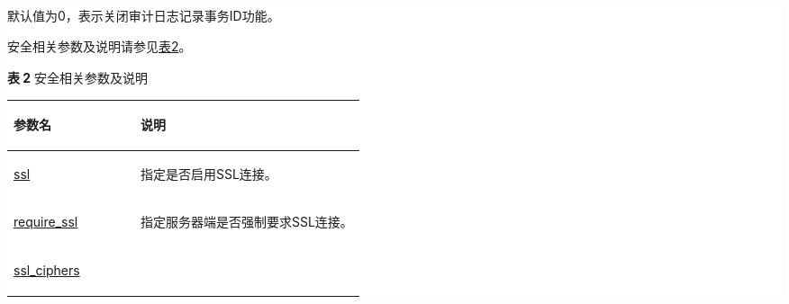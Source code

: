 <p id="p20923192141812"><a name="p20923192141812"></a><a name="p20923192141812"></a>默认值为0，表示关闭审计日志记录事务ID功能。</p>
</td>
</tr>
</tbody>
</table>

安全相关参数及说明请参见[表2](#zh-cn_topic_0283137487_zh-cn_topic_0237121112_zh-cn_topic_0059778562_t62477343f6ff4b3592c6ae8d040bc607)。

**表 2**  安全相关参数及说明

<a name="zh-cn_topic_0283137487_zh-cn_topic_0237121112_zh-cn_topic_0059778562_t62477343f6ff4b3592c6ae8d040bc607"></a>
<table><thead align="left"><tr id="zh-cn_topic_0283137487_zh-cn_topic_0237121112_zh-cn_topic_0059778562_r0da70ccd7633483daca2cd35818b4832"><th class="cellrowborder" valign="top" width="36.07%" id="mcps1.2.3.1.1"><p id="zh-cn_topic_0283137487_zh-cn_topic_0237121112_zh-cn_topic_0059778562_ab5376be6ed9245cb9e022c2ec8b81361"><a name="zh-cn_topic_0283137487_zh-cn_topic_0237121112_zh-cn_topic_0059778562_ab5376be6ed9245cb9e022c2ec8b81361"></a><a name="zh-cn_topic_0283137487_zh-cn_topic_0237121112_zh-cn_topic_0059778562_ab5376be6ed9245cb9e022c2ec8b81361"></a>参数名</p>
</th>
<th class="cellrowborder" valign="top" width="63.93%" id="mcps1.2.3.1.2"><p id="zh-cn_topic_0283137487_zh-cn_topic_0237121112_zh-cn_topic_0059778562_a2162892a9d1e47f491cecba3c75b500b"><a name="zh-cn_topic_0283137487_zh-cn_topic_0237121112_zh-cn_topic_0059778562_a2162892a9d1e47f491cecba3c75b500b"></a><a name="zh-cn_topic_0283137487_zh-cn_topic_0237121112_zh-cn_topic_0059778562_a2162892a9d1e47f491cecba3c75b500b"></a>说明</p>
</th>
</tr>
</thead>
<tbody><tr id="zh-cn_topic_0283137487_zh-cn_topic_0237121112_zh-cn_topic_0059778562_r6f7fb0ad4b5146c59f1509d3e2cf0082"><td class="cellrowborder" valign="top" width="36.07%" headers="mcps1.2.3.1.1 "><p id="zh-cn_topic_0283137487_zh-cn_topic_0237121112_p973318015281"><a name="zh-cn_topic_0283137487_zh-cn_topic_0237121112_p973318015281"></a><a name="zh-cn_topic_0283137487_zh-cn_topic_0237121112_p973318015281"></a><a href="zh-cn_topic_0289899967.md#zh-cn_topic_0283137371_zh-cn_topic_0237124696_zh-cn_topic_0059778664_s8c4647db116f44c4b9ce3dceee3d6ffa">ssl</a></p>
</td>
<td class="cellrowborder" valign="top" width="63.93%" headers="mcps1.2.3.1.2 "><p id="zh-cn_topic_0283137487_zh-cn_topic_0237121112_zh-cn_topic_0059778562_aa3849ea0e43445e4af62e1afd467a68a"><a name="zh-cn_topic_0283137487_zh-cn_topic_0237121112_zh-cn_topic_0059778562_aa3849ea0e43445e4af62e1afd467a68a"></a><a name="zh-cn_topic_0283137487_zh-cn_topic_0237121112_zh-cn_topic_0059778562_aa3849ea0e43445e4af62e1afd467a68a"></a>指定是否启用SSL连接。</p>
</td>
</tr>
<tr id="zh-cn_topic_0283137487_zh-cn_topic_0237121112_row109626571752"><td class="cellrowborder" valign="top" width="36.07%" headers="mcps1.2.3.1.1 "><p id="zh-cn_topic_0283137487_zh-cn_topic_0237121112_p1773110102820"><a name="zh-cn_topic_0283137487_zh-cn_topic_0237121112_p1773110102820"></a><a name="zh-cn_topic_0283137487_zh-cn_topic_0237121112_p1773110102820"></a><a href="zh-cn_topic_0289899967.md#zh-cn_topic_0283137371_zh-cn_topic_0237124696_section1652594319820">require_ssl</a></p>
</td>
<td class="cellrowborder" valign="top" width="63.93%" headers="mcps1.2.3.1.2 "><p id="zh-cn_topic_0283137487_zh-cn_topic_0237121112_p896311571759"><a name="zh-cn_topic_0283137487_zh-cn_topic_0237121112_p896311571759"></a><a name="zh-cn_topic_0283137487_zh-cn_topic_0237121112_p896311571759"></a>指定服务器端是否强制要求SSL连接。</p>
</td>
</tr>
<tr id="zh-cn_topic_0283137487_zh-cn_topic_0237121112_zh-cn_topic_0059778562_r462bf5a7ca25448d9d8c5c7f6c235a81"><td class="cellrowborder" valign="top" width="36.07%" headers="mcps1.2.3.1.1 "><p id="zh-cn_topic_0283137487_zh-cn_topic_0237121112_p1672814042810"><a name="zh-cn_topic_0283137487_zh-cn_topic_0237121112_p1672814042810"></a><a name="zh-cn_topic_0283137487_zh-cn_topic_0237121112_p1672814042810"></a><a href="zh-cn_topic_0289899967.md#zh-cn_topic_0283137371_zh-cn_topic_0237124696_zh-cn_topic_0059778664_s83e68216730542489adc97d0ba080289">ssl_ciphers</a></p>
</td>